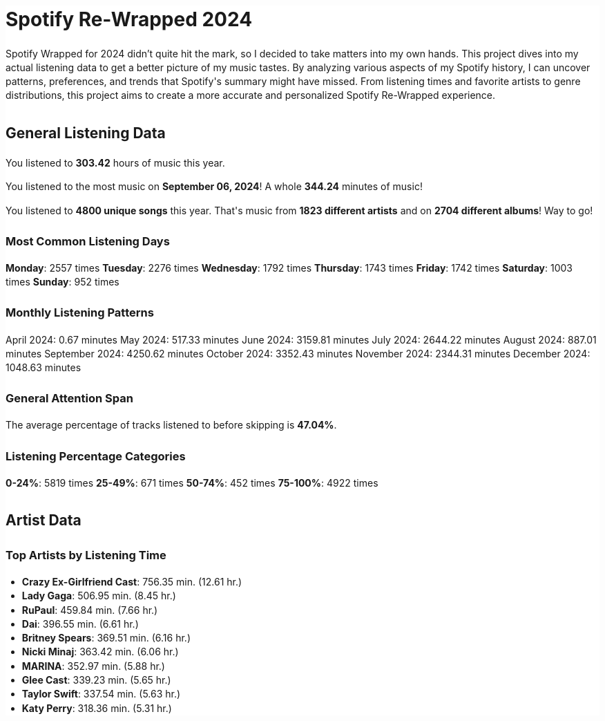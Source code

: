 # Spotify Re-Wrapped 2024

Spotify Wrapped for 2024 didn’t quite hit the mark, so I decided to take matters into my own hands. This project dives into my actual listening data to get a better picture of my music tastes. By analyzing various aspects of my Spotify history, I can uncover patterns, preferences, and trends that Spotify's summary might have missed. From listening times and favorite artists to genre distributions, this project aims to create a more accurate and personalized Spotify Re-Wrapped experience.

## General Listening Data
You listened to **303.42** hours of music this year.

You listened to the most music on **September 06, 2024**! A whole **344.24** minutes of music!

You listened to **4800 unique songs** this year. That's music from **1823 different artists** and on **2704 different albums**! Way to go!

### Most Common Listening Days
**Monday**: 2557 times
**Tuesday**: 2276 times
**Wednesday**: 1792 times
**Thursday**: 1743 times
**Friday**: 1742 times
**Saturday**: 1003 times
**Sunday**: 952 times

### Monthly Listening Patterns
April 2024: 0.67 minutes
May 2024: 517.33 minutes
June 2024: 3159.81 minutes
July 2024: 2644.22 minutes
August 2024: 887.01 minutes
September 2024: 4250.62 minutes
October 2024: 3352.43 minutes
November 2024: 2344.31 minutes
December 2024: 1048.63 minutes

### General Attention Span
The average percentage of tracks listened to before skipping is **47.04%**.

### Listening Percentage Categories
**0-24%**: 5819 times
**25-49%**: 671 times
**50-74%**: 452 times
**75-100%**: 4922 times

## Artist Data
### Top Artists by Listening Time
- **Crazy Ex-Girlfriend Cast**: 756.35 min. (12.61 hr.)
- **Lady Gaga**: 506.95 min. (8.45 hr.)
- **RuPaul**: 459.84 min. (7.66 hr.)
- **Dai**: 396.55 min. (6.61 hr.)
- **Britney Spears**: 369.51 min. (6.16 hr.)
- **Nicki Minaj**: 363.42 min. (6.06 hr.)
- **MARINA**: 352.97 min. (5.88 hr.)
- **Glee Cast**: 339.23 min. (5.65 hr.)
- **Taylor Swift**: 337.54 min. (5.63 hr.)
- **Katy Perry**: 318.36 min. (5.31 hr.)
